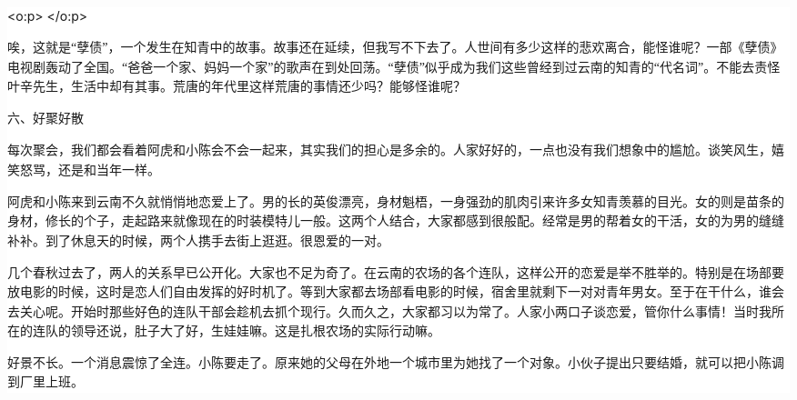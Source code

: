   <o:p>
  </o:p>
 </p>
 <p class="MsoNormal">
  <span lang="ZH-CN" style="font-family:宋体;mso-ascii-font-family:
Calibri;mso-ascii-theme-font:minor-latin;mso-fareast-font-family:宋体;mso-fareast-theme-font:
minor-fareast">
   唉，这就是“孽债”，一个发生在知青中的故事。故事还在延续，但我写不下去了。人世间有多少这样的悲欢离合，能怪谁呢？一部《孽债》电视剧轰动了全国。“爸爸一个家、妈妈一个家”的歌声在到处回荡。“孽债”似乎成为我们这些曾经到过云南的知青的“代名词”。不能去责怪叶辛先生，生活中却有其事。荒唐的年代里这样荒唐的事情还少吗？能够怪谁呢？
  </span>
  <o:p>
  </o:p>
 </p>
 <p class="MsoNormal">
  <span lang="ZH-CN" style="font-family:宋体;mso-ascii-font-family:
Calibri;mso-ascii-theme-font:minor-latin;mso-fareast-font-family:宋体;mso-fareast-theme-font:
minor-fareast">
   六、好聚好散
  </span>
  <o:p>
  </o:p>
 </p>
 <p class="MsoNormal">
  <span lang="ZH-CN" style="font-family:宋体;mso-ascii-font-family:
Calibri;mso-ascii-theme-font:minor-latin;mso-fareast-font-family:宋体;mso-fareast-theme-font:
minor-fareast">
   每次聚会，我们都会看着阿虎和小陈会不会一起来，其实我们的担心是多余的。人家好好的，一点也没有我们想象中的尴尬。谈笑风生，嬉笑怒骂，还是和当年一样。
  </span>
  <o:p>
  </o:p>
 </p>
 <p class="MsoNormal">
  <span lang="ZH-CN" style="font-family:宋体;mso-ascii-font-family:
Calibri;mso-ascii-theme-font:minor-latin;mso-fareast-font-family:宋体;mso-fareast-theme-font:
minor-fareast">
   阿虎和小陈来到云南不久就悄悄地恋爱上了。男的长的英俊漂亮，身材魁梧，一身强劲的肌肉引来许多女知青羡慕的目光。女的则是苗条的身材，修长的个子，走起路来就像现在的时装模特儿一般。这两个人结合，大家都感到很般配。经常是男的帮着女的干活，女的为男的缝缝补补。到了休息天的时候，两个人携手去街上逛逛。很恩爱的一对。
  </span>
  <o:p>
  </o:p>
 </p>
 <p class="MsoNormal">
  <span lang="ZH-CN" style="font-family:宋体;mso-ascii-font-family:
Calibri;mso-ascii-theme-font:minor-latin;mso-fareast-font-family:宋体;mso-fareast-theme-font:
minor-fareast">
   几个春秋过去了，两人的关系早已公开化。大家也不足为奇了。在云南的农场的各个连队，这样公开的恋爱是举不胜举的。特别是在场部要放电影的时候，这时是恋人们自由发挥的好时机了。等到大家都去场部看电影的时候，宿舍里就剩下一对对青年男女。至于在干什么，谁会去关心呢。开始时那些好色的连队干部会趁机去抓个现行。久而久之，大家都习以为常了。人家小两口子谈恋爱，管你什么事情！当时我所在的连队的领导还说，肚子大了好，生娃娃嘛。这是扎根农场的实际行动嘛。
  </span>
  <o:p>
  </o:p>
 </p>
 <p class="MsoNormal">
  <span lang="ZH-CN" style="font-family:宋体;mso-ascii-font-family:
Calibri;mso-ascii-theme-font:minor-latin;mso-fareast-font-family:宋体;mso-fareast-theme-font:
minor-fareast">
   好景不长。一个消息震惊了全连。小陈要走了。原来她的父母在外地一个城市里为她找了一个对象。小伙子提出只要结婚，就可以把小陈调到厂里上班。
  </span>
  <o:p>
  </o:p>
 </p>
 <p class="MsoNormal">
  <span lang="ZH-CN" style="font-family:宋体;mso-ascii-font-family:
Calibri;mso-ascii-theme-font:minor-latin;mso-fareast-font-family:宋体;mso-fareast-theme-font: